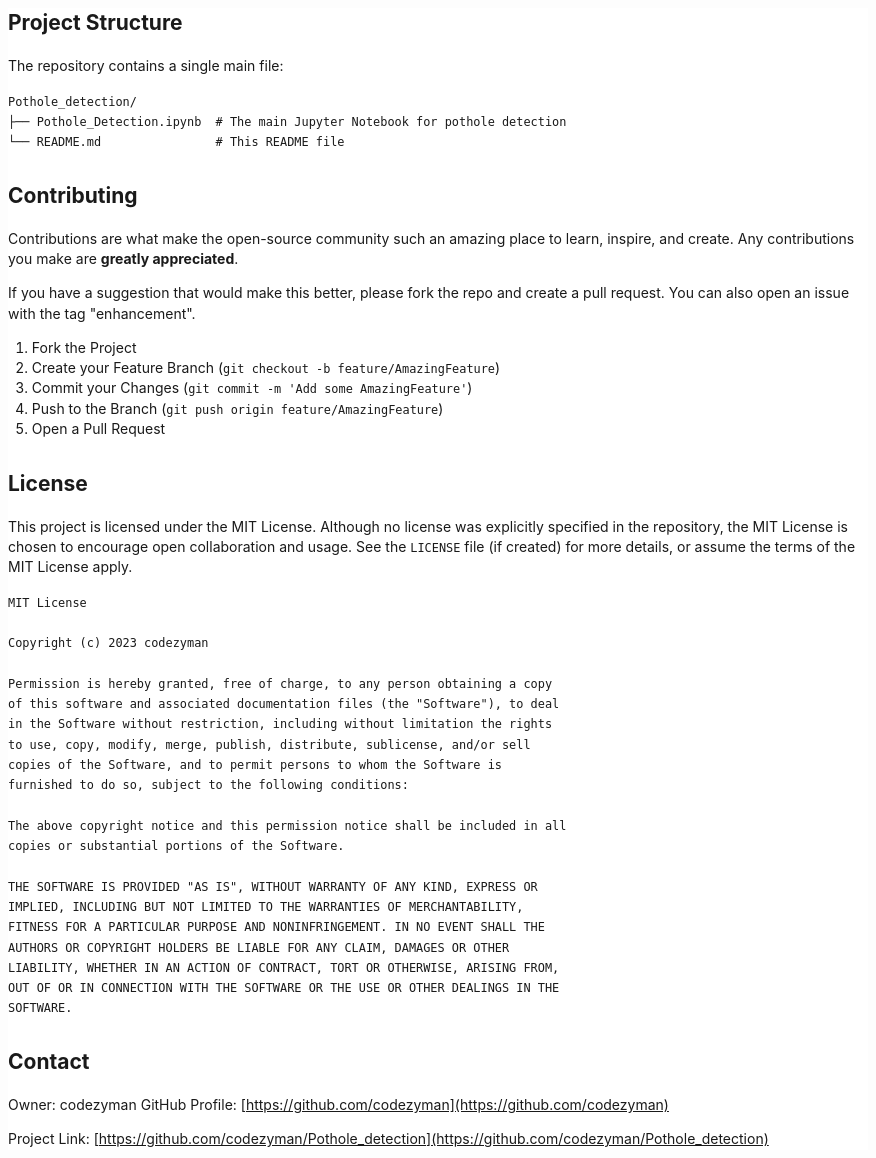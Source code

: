 ## Project Structure

The repository contains a single main file:

```
Pothole_detection/
├── Pothole_Detection.ipynb  # The main Jupyter Notebook for pothole detection
└── README.md                # This README file
```

## Contributing

Contributions are what make the open-source community such an amazing place to learn, inspire, and create. Any contributions you make are **greatly appreciated**.

If you have a suggestion that would make this better, please fork the repo and create a pull request. You can also open an issue with the tag "enhancement".

1.  Fork the Project
2.  Create your Feature Branch (`git checkout -b feature/AmazingFeature`)
3.  Commit your Changes (`git commit -m 'Add some AmazingFeature'`)
4.  Push to the Branch (`git push origin feature/AmazingFeature`)
5.  Open a Pull Request

## License

This project is licensed under the MIT License. Although no license was explicitly specified in the repository, the MIT License is chosen to encourage open collaboration and usage. See the `LICENSE` file (if created) for more details, or assume the terms of the MIT License apply.

```
MIT License

Copyright (c) 2023 codezyman

Permission is hereby granted, free of charge, to any person obtaining a copy
of this software and associated documentation files (the "Software"), to deal
in the Software without restriction, including without limitation the rights
to use, copy, modify, merge, publish, distribute, sublicense, and/or sell
copies of the Software, and to permit persons to whom the Software is
furnished to do so, subject to the following conditions:

The above copyright notice and this permission notice shall be included in all
copies or substantial portions of the Software.

THE SOFTWARE IS PROVIDED "AS IS", WITHOUT WARRANTY OF ANY KIND, EXPRESS OR
IMPLIED, INCLUDING BUT NOT LIMITED TO THE WARRANTIES OF MERCHANTABILITY,
FITNESS FOR A PARTICULAR PURPOSE AND NONINFRINGEMENT. IN NO EVENT SHALL THE
AUTHORS OR COPYRIGHT HOLDERS BE LIABLE FOR ANY CLAIM, DAMAGES OR OTHER
LIABILITY, WHETHER IN AN ACTION OF CONTRACT, TORT OR OTHERWISE, ARISING FROM,
OUT OF OR IN CONNECTION WITH THE SOFTWARE OR THE USE OR OTHER DEALINGS IN THE
SOFTWARE.
```

## Contact

Owner: codezyman
GitHub Profile: [https://github.com/codezyman](https://github.com/codezyman)

Project Link: [https://github.com/codezyman/Pothole_detection](https://github.com/codezyman/Pothole_detection)
